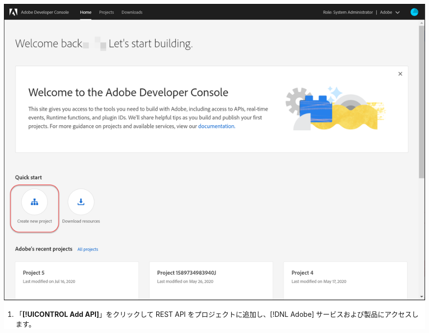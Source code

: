    ![configure-io-target-createproject3.png](assets/configure-io-target-createproject3.png)

1. 「**[!UICONTROL Add API]**」をクリックして REST API をプロジェクトに追加し、[!DNL Adobe] サービスおよび製品にアクセスします。
